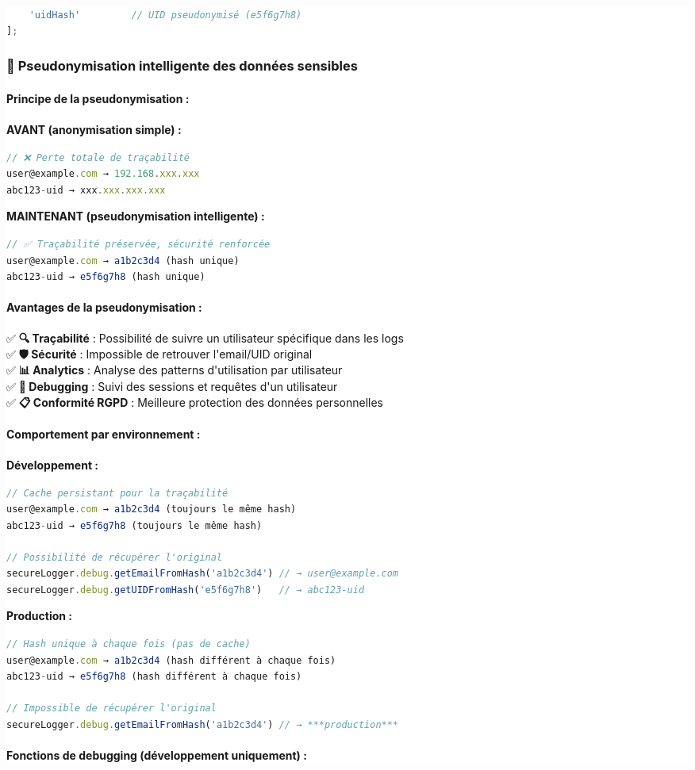 ```javascript
    'uidHash'         // UID pseudonymisé (e5f6g7h8)
];
```

### 🔐 **Pseudonymisation intelligente des données sensibles**

#### **Principe de la pseudonymisation :**

**AVANT (anonymisation simple) :**
```javascript
// ❌ Perte totale de traçabilité
user@example.com → 192.168.xxx.xxx
abc123-uid → xxx.xxx.xxx.xxx
```

**MAINTENANT (pseudonymisation intelligente) :**
```javascript
// ✅ Traçabilité préservée, sécurité renforcée
user@example.com → a1b2c3d4 (hash unique)
abc123-uid → e5f6g7h8 (hash unique)
```

#### **Avantages de la pseudonymisation :**

✅ **🔍 Traçabilité** : Possibilité de suivre un utilisateur spécifique dans les logs  
✅ **🛡️ Sécurité** : Impossible de retrouver l'email/UID original  
✅ **📊 Analytics** : Analyse des patterns d'utilisation par utilisateur  
✅ **🔧 Debugging** : Suivi des sessions et requêtes d'un utilisateur  
✅ **📋 Conformité RGPD** : Meilleure protection des données personnelles  

#### **Comportement par environnement :**

**Développement :**
```javascript
// Cache persistant pour la traçabilité
user@example.com → a1b2c3d4 (toujours le même hash)
abc123-uid → e5f6g7h8 (toujours le même hash)

// Possibilité de récupérer l'original
secureLogger.debug.getEmailFromHash('a1b2c3d4') // → user@example.com
secureLogger.debug.getUIDFromHash('e5f6g7h8')   // → abc123-uid
```

**Production :**
```javascript
// Hash unique à chaque fois (pas de cache)
user@example.com → a1b2c3d4 (hash différent à chaque fois)
abc123-uid → e5f6g7h8 (hash différent à chaque fois)

// Impossible de récupérer l'original
secureLogger.debug.getEmailFromHash('a1b2c3d4') // → ***production***
```

#### **Fonctions de debugging (développement uniquement) :**
